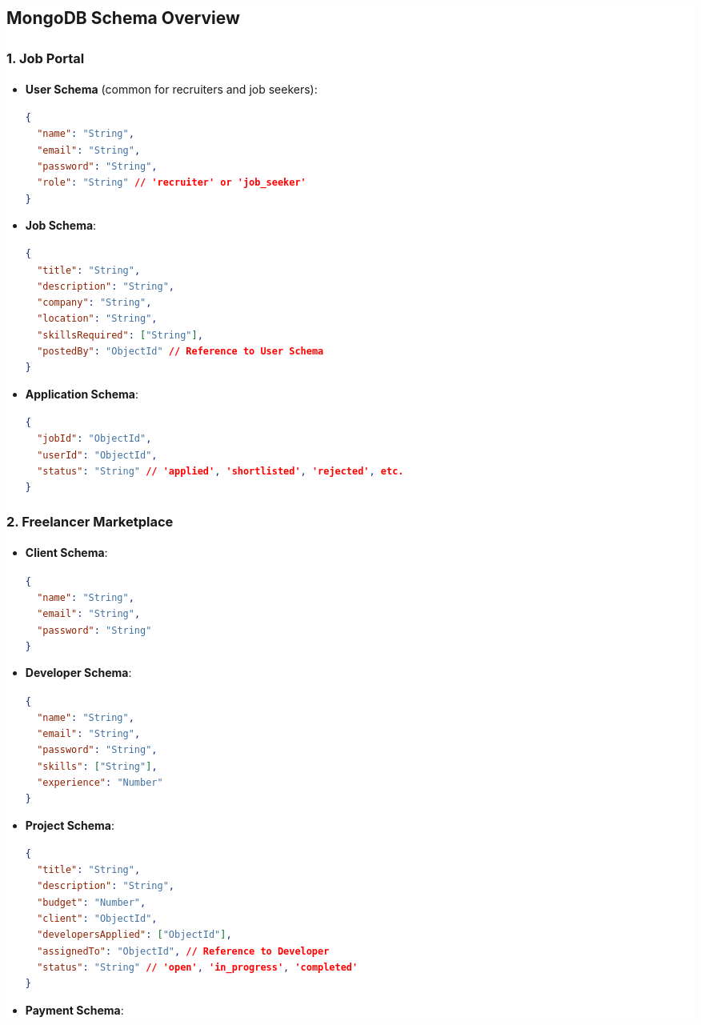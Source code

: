 ## MongoDB Schema Overview

### 1. **Job Portal**
- **User Schema** (common for recruiters and job seekers):
  ```json
  {
    "name": "String",
    "email": "String",
    "password": "String",
    "role": "String" // 'recruiter' or 'job_seeker'
  }
  ```
- **Job Schema**:
  ```json
  {
    "title": "String",
    "description": "String",
    "company": "String",
    "location": "String",
    "skillsRequired": ["String"],
    "postedBy": "ObjectId" // Reference to User Schema
  }
  ```
- **Application Schema**:
  ```json
  {
    "jobId": "ObjectId",
    "userId": "ObjectId",
    "status": "String" // 'applied', 'shortlisted', 'rejected', etc.
  }
  ```

### 2. **Freelancer Marketplace**
- **Client Schema**:
  ```json
  {
    "name": "String",
    "email": "String",
    "password": "String"
  }
  ```
- **Developer Schema**:
  ```json
  {
    "name": "String",
    "email": "String",
    "password": "String",
    "skills": ["String"],
    "experience": "Number"
  }
  ```
- **Project Schema**:
  ```json
  {
    "title": "String",
    "description": "String",
    "budget": "Number",
    "client": "ObjectId",
    "developersApplied": ["ObjectId"],
    "assignedTo": "ObjectId", // Reference to Developer
    "status": "String" // 'open', 'in_progress', 'completed'
  }
  ```
- **Payment Schema**:
  ```json
  ```